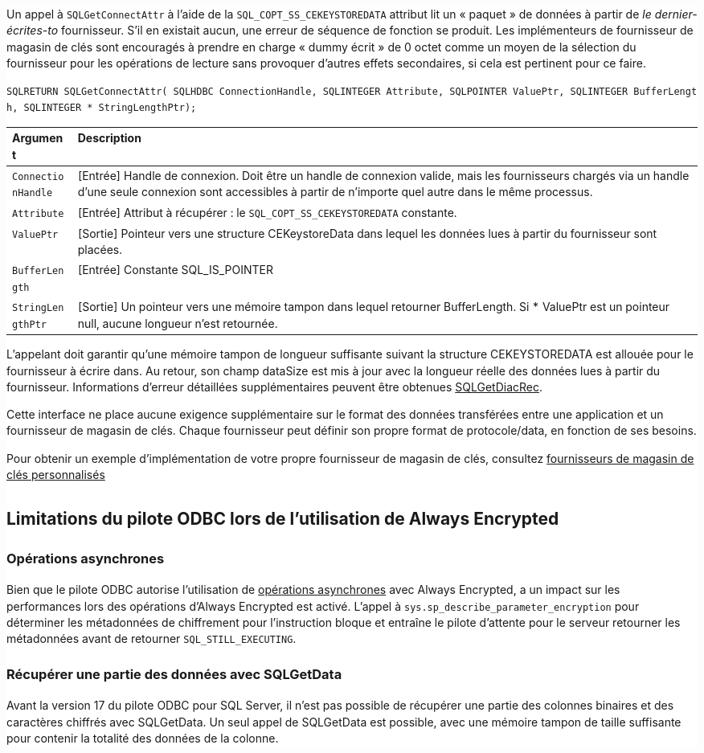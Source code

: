 Un appel à `SQLGetConnectAttr` à l’aide de la `SQL_COPT_SS_CEKEYSTOREDATA` attribut lit un « paquet » de données à partir de *le dernier-écrites-to* fournisseur. S’il en existait aucun, une erreur de séquence de fonction se produit. Les implémenteurs de fournisseur de magasin de clés sont encouragés à prendre en charge « dummy écrit » de 0 octet comme un moyen de la sélection du fournisseur pour les opérations de lecture sans provoquer d’autres effets secondaires, si cela est pertinent pour ce faire.

```
SQLRETURN SQLGetConnectAttr( SQLHDBC ConnectionHandle, SQLINTEGER Attribute, SQLPOINTER ValuePtr, SQLINTEGER BufferLength, SQLINTEGER * StringLengthPtr);
```
| Argument | Description |
|:---|:---|
|`ConnectionHandle`|[Entrée] Handle de connexion. Doit être un handle de connexion valide, mais les fournisseurs chargés via un handle d’une seule connexion sont accessibles à partir de n’importe quel autre dans le même processus.|
|`Attribute`|[Entrée] Attribut à récupérer : le `SQL_COPT_SS_CEKEYSTOREDATA` constante.|
|`ValuePtr`|[Sortie] Pointeur vers une structure CEKeystoreData dans lequel les données lues à partir du fournisseur sont placées.|
|`BufferLength`|[Entrée] Constante SQL_IS_POINTER|
|`StringLengthPtr`|[Sortie] Un pointeur vers une mémoire tampon dans lequel retourner BufferLength. Si * ValuePtr est un pointeur null, aucune longueur n’est retournée.|

L’appelant doit garantir qu’une mémoire tampon de longueur suffisante suivant la structure CEKEYSTOREDATA est allouée pour le fournisseur à écrire dans. Au retour, son champ dataSize est mis à jour avec la longueur réelle des données lues à partir du fournisseur. Informations d’erreur détaillées supplémentaires peuvent être obtenues [SQLGetDiacRec](https://msdn.microsoft.com/library/ms710921(v=vs.85).aspx).

Cette interface ne place aucune exigence supplémentaire sur le format des données transférées entre une application et un fournisseur de magasin de clés. Chaque fournisseur peut définir son propre format de protocole/data, en fonction de ses besoins.

Pour obtenir un exemple d’implémentation de votre propre fournisseur de magasin de clés, consultez [fournisseurs de magasin de clés personnalisés](../../connect/odbc/custom-keystore-providers.md)

## <a name="limitations-of-the-odbc-driver-when-using-always-encrypted"></a>Limitations du pilote ODBC lors de l’utilisation de Always Encrypted

### <a name="asynchronous-operations"></a>Opérations asynchrones
Bien que le pilote ODBC autorise l’utilisation de [opérations asynchrones](../../relational-databases/native-client/odbc/creating-a-driver-application-asynchronous-mode-and-sqlcancel.md) avec Always Encrypted, a un impact sur les performances lors des opérations d’Always Encrypted est activé. L’appel à `sys.sp_describe_parameter_encryption` pour déterminer les métadonnées de chiffrement pour l’instruction bloque et entraîne le pilote d’attente pour le serveur retourner les métadonnées avant de retourner `SQL_STILL_EXECUTING`.

### <a name="retrieve-data-in-parts-with-sqlgetdata"></a>Récupérer une partie des données avec SQLGetData
Avant la version 17 du pilote ODBC pour SQL Server, il n’est pas possible de récupérer une partie des colonnes binaires et des caractères chiffrés avec SQLGetData. Un seul appel de SQLGetData est possible, avec une mémoire tampon de taille suffisante pour contenir la totalité des données de la colonne.
